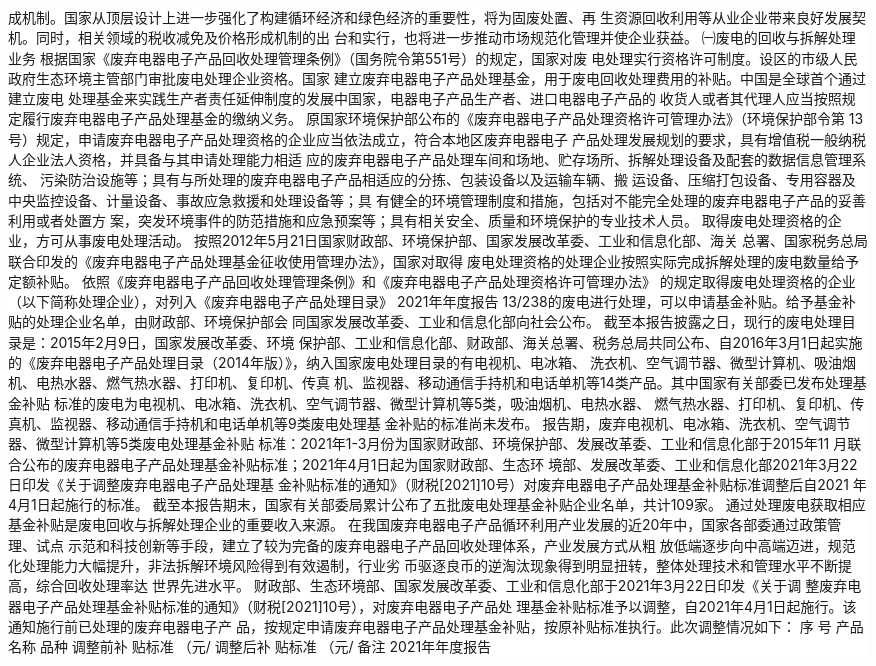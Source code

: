 成机制。国家从顶层设计上进一步强化了构建循环经济和绿色经济的重要性，将为固废处置、再
生资源回收利用等从业企业带来良好发展契机。同时，相关领域的税收减免及价格形成机制的出
台和实行，也将进一步推动市场规范化管理并使企业获益。
㈠废电的回收与拆解处理业务
根据国家《废弃电器电子产品回收处理管理条例》（国务院令第551号）的规定，国家对废
电处理实行资格许可制度。设区的市级人民政府生态环境主管部门审批废电处理企业资格。国家
建立废弃电器电子产品处理基金，用于废电回收处理费用的补贴。中国是全球首个通过建立废电
处理基金来实践生产者责任延伸制度的发展中国家，电器电子产品生产者、进口电器电子产品的
收货人或者其代理人应当按照规定履行废弃电器电子产品处理基金的缴纳义务。
原国家环境保护部公布的《废弃电器电子产品处理资格许可管理办法》（环境保护部令第
13号）规定，申请废弃电器电子产品处理资格的企业应当依法成立，符合本地区废弃电器电子
产品处理发展规划的要求，具有增值税一般纳税人企业法人资格，并具备与其申请处理能力相适
应的废弃电器电子产品处理车间和场地、贮存场所、拆解处理设备及配套的数据信息管理系统、
污染防治设施等；具有与所处理的废弃电器电子产品相适应的分拣、包装设备以及运输车辆、搬
运设备、压缩打包设备、专用容器及中央监控设备、计量设备、事故应急救援和处理设备等；具
有健全的环境管理制度和措施，包括对不能完全处理的废弃电器电子产品的妥善利用或者处置方
案，突发环境事件的防范措施和应急预案等；具有相关安全、质量和环境保护的专业技术人员。
取得废电处理资格的企业，方可从事废电处理活动。
按照2012年5月21日国家财政部、环境保护部、国家发展改革委、工业和信息化部、海关
总署、国家税务总局联合印发的《废弃电器电子产品处理基金征收使用管理办法》，国家对取得
废电处理资格的处理企业按照实际完成拆解处理的废电数量给予定额补贴。
依照《废弃电器电子产品回收处理管理条例》和《废弃电器电子产品处理资格许可管理办法》
的规定取得废电处理资格的企业（以下简称处理企业），对列入《废弃电器电子产品处理目录》
2021年年度报告
13/238的废电进行处理，可以申请基金补贴。给予基金补贴的处理企业名单，由财政部、环境保护部会
同国家发展改革委、工业和信息化部向社会公布。
截至本报告披露之日，现行的废电处理目录是：2015年2月9日，国家发展改革委、环境
保护部、工业和信息化部、财政部、海关总署、税务总局共同公布、自2016年3月1日起实施
的《废弃电器电子产品处理目录（2014年版）》，纳入国家废电处理目录的有电视机、电冰箱、
洗衣机、空气调节器、微型计算机、吸油烟机、电热水器、燃气热水器、打印机、复印机、传真
机、监视器、移动通信手持机和电话单机等14类产品。其中国家有关部委已发布处理基金补贴
标准的废电为电视机、电冰箱、洗衣机、空气调节器、微型计算机等5类，吸油烟机、电热水器、
燃气热水器、打印机、复印机、传真机、监视器、移动通信手持机和电话单机等9类废电处理基
金补贴的标准尚未发布。
报告期，废弃电视机、电冰箱、洗衣机、空气调节器、微型计算机等5类废电处理基金补贴
标准：2021年1-3月份为国家财政部、环境保护部、发展改革委、工业和信息化部于2015年11
月联合公布的废弃电器电子产品处理基金补贴标准；2021年4月1日起为国家财政部、生态环
境部、发展改革委、工业和信息化部2021年3月22日印发《关于调整废弃电器电子产品处理基
金补贴标准的通知》（财税[2021]10号）对废弃电器电子产品处理基金补贴标准调整后自2021
年4月1日起施行的标准。
截至本报告期末，国家有关部委局累计公布了五批废电处理基金补贴企业名单，共计109家。
通过处理废电获取相应基金补贴是废电回收与拆解处理企业的重要收入来源。
在我国废弃电器电子产品循环利用产业发展的近20年中，国家各部委通过政策管理、试点
示范和科技创新等手段，建立了较为完备的废弃电器电子产品回收处理体系，产业发展方式从粗
放低端逐步向中高端迈进，规范化处理能力大幅提升，非法拆解环境风险得到有效遏制，行业劣
币驱逐良币的逆淘汰现象得到明显扭转，整体处理技术和管理水平不断提高，综合回收处理率达
世界先进水平。
财政部、生态环境部、国家发展改革委、工业和信息化部于2021年3月22日印发《关于调
整废弃电器电子产品处理基金补贴标准的通知》（财税[2021]10号），对废弃电器电子产品处
理基金补贴标准予以调整，自2021年4月1日起施行。该通知施行前已处理的废弃电器电子产
品，按规定申请废弃电器电子产品处理基金补贴，按原补贴标准执行。此次调整情况如下：
序
号
产品
名称
品种
调整前补
贴标准
（元/
调整后补
贴标准
（元/
备注
2021年年度报告